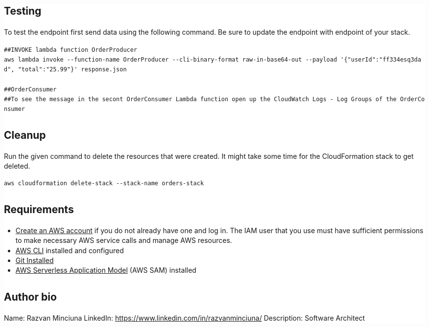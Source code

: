 ## Testing

To test the endpoint first send data using the following command. Be sure to update the endpoint with endpoint of your stack.

```
##INVOKE lambda function OrderProducer
aws lambda invoke --function-name OrderProducer --cli-binary-format raw-in-base64-out --payload '{"userId":"ff334esq3dad", "total":"25.99"}' response.json

##OrderConsumer
##To see the message in the secont OrderConsumer Lambda function open up the CloudWatch Logs - Log Groups of the OrderConsumer

```

## Cleanup

Run the given command to delete the resources that were created. It might take some time for the CloudFormation stack to get deleted.
```
aws cloudformation delete-stack --stack-name orders-stack
```

## Requirements

* [Create an AWS account](https://portal.aws.amazon.com/gp/aws/developer/registration/index.html) if you do not already have one and log in. The IAM user that you use must have sufficient permissions to make necessary AWS service calls and manage AWS resources.
* [AWS CLI](https://docs.aws.amazon.com/cli/latest/userguide/install-cliv2.html) installed and configured
* [Git Installed](https://git-scm.com/book/en/v2/Getting-Started-Installing-Git)
* [AWS Serverless Application Model](https://docs.aws.amazon.com/serverless-application-model/latest/developerguide/serverless-sam-cli-install.html) (AWS SAM) installed

## Author bio
Name: Razvan Minciuna
LinkedIn: https://www.linkedin.com/in/razvanminciuna/
Description: Software Architect